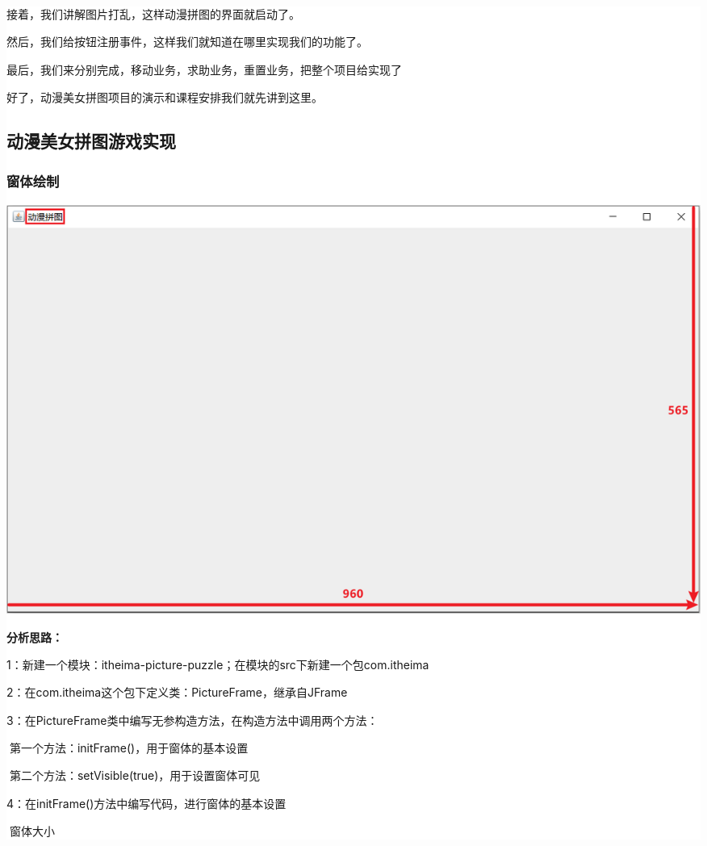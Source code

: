 接着，我们讲解图片打乱，这样动漫拼图的界面就启动了。

然后，我们给按钮注册事件，这样我们就知道在哪里实现我们的功能了。

最后，我们来分别完成，移动业务，求助业务，重置业务，把整个项目给实现了

好了，动漫美女拼图项目的演示和课程安排我们就先讲到这里。

## 动漫美女拼图游戏实现

### 窗体绘制

![1636611659842](assets/1636611659842-1703123833940-4.png)

**分析思路：**

1：新建一个模块：itheima-picture-puzzle；在模块的src下新建一个包com.itheima

2：在com.itheima这个包下定义类：PictureFrame，继承自JFrame

3：在PictureFrame类中编写无参构造方法，在构造方法中调用两个方法：

​	第一个方法：initFrame()，用于窗体的基本设置

​	第二个方法：setVisible(true)，用于设置窗体可见

4：在initFrame()方法中编写代码，进行窗体的基本设置

​	窗体大小
